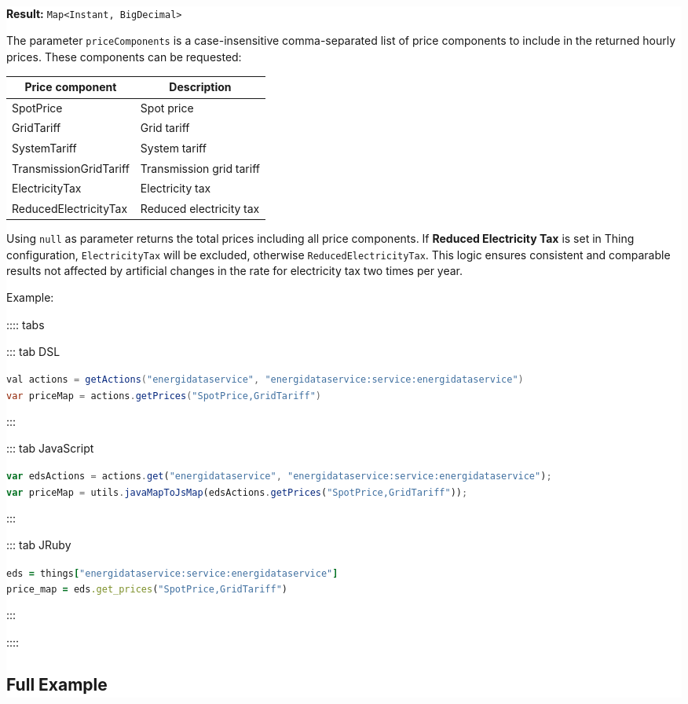 **Result:** `Map<Instant, BigDecimal>`

The parameter `priceComponents` is a case-insensitive comma-separated list of price components to include in the returned hourly prices.
These components can be requested:

| Price component        | Description              |
| ---------------------- | ------------------------ |
| SpotPrice              | Spot price               |
| GridTariff             | Grid tariff              |
| SystemTariff           | System tariff            |
| TransmissionGridTariff | Transmission grid tariff |
| ElectricityTax         | Electricity tax          |
| ReducedElectricityTax  | Reduced electricity tax  |

Using `null` as parameter returns the total prices including all price components.
If **Reduced Electricity Tax** is set in Thing configuration, `ElectricityTax` will be excluded, otherwise `ReducedElectricityTax`.
This logic ensures consistent and comparable results not affected by artificial changes in the rate for electricity tax two times per year.

Example:

:::: tabs

::: tab DSL

```java
val actions = getActions("energidataservice", "energidataservice:service:energidataservice")
var priceMap = actions.getPrices("SpotPrice,GridTariff")
```

:::

::: tab JavaScript

```javascript
var edsActions = actions.get("energidataservice", "energidataservice:service:energidataservice");
var priceMap = utils.javaMapToJsMap(edsActions.getPrices("SpotPrice,GridTariff"));
```

:::

::: tab JRuby

```ruby
eds = things["energidataservice:service:energidataservice"]
price_map = eds.get_prices("SpotPrice,GridTariff")
```

:::

::::

## Full Example
